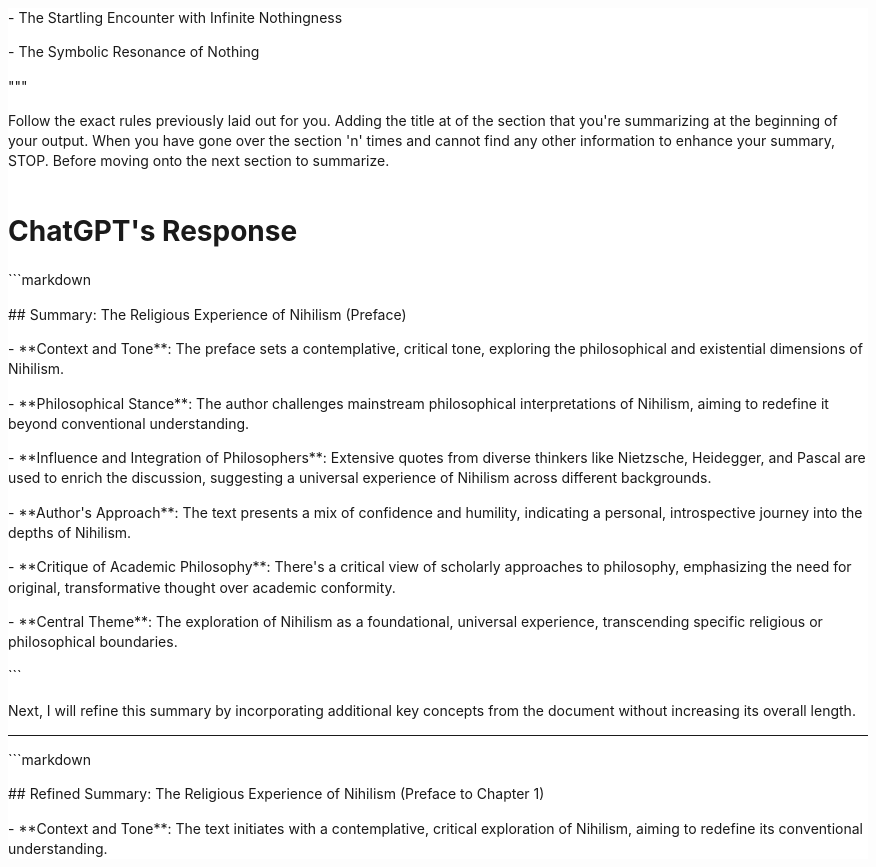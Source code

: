 \- The Startling Encounter with Infinite Nothingness 

  

\- The Symbolic Resonance of Nothing

  

"""

  

Follow the exact rules previously laid out for you. Adding the title at of the section that you're summarizing at the beginning of your output. When you have gone over the section 'n' times and cannot find any other information to enhance your summary, STOP. Before moving onto the next section to summarize.

  

# ChatGPT's Response 

\`\`\`markdown

\## Summary: The Religious Experience of Nihilism (Preface)

  

\- \*\*Context and Tone\*\*: The preface sets a contemplative, critical tone, exploring the philosophical and existential dimensions of Nihilism.

\- \*\*Philosophical Stance\*\*: The author challenges mainstream philosophical interpretations of Nihilism, aiming to redefine it beyond conventional understanding.

\- \*\*Influence and Integration of Philosophers\*\*: Extensive quotes from diverse thinkers like Nietzsche, Heidegger, and Pascal are used to enrich the discussion, suggesting a universal experience of Nihilism across different backgrounds.

\- \*\*Author's Approach\*\*: The text presents a mix of confidence and humility, indicating a personal, introspective journey into the depths of Nihilism.

\- \*\*Critique of Academic Philosophy\*\*: There's a critical view of scholarly approaches to philosophy, emphasizing the need for original, transformative thought over academic conformity.

\- \*\*Central Theme\*\*: The exploration of Nihilism as a foundational, universal experience, transcending specific religious or philosophical boundaries.

\`\`\`

Next, I will refine this summary by incorporating additional key concepts from the document without increasing its overall length.

  

* * *

\`\`\`markdown

\## Refined Summary: The Religious Experience of Nihilism (Preface to Chapter 1)

  

\- \*\*Context and Tone\*\*: The text initiates with a contemplative, critical exploration of Nihilism, aiming to redefine its conventional understanding.
